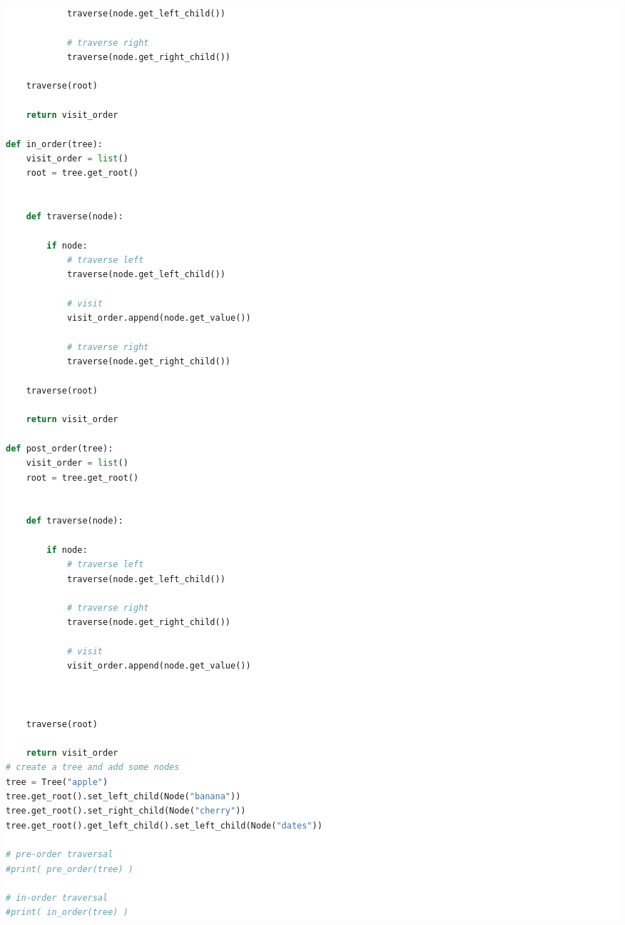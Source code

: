 ```python
            traverse(node.get_left_child())

            # traverse right
            traverse(node.get_right_child())

    traverse(root)

    return visit_order

def in_order(tree):
    visit_order = list()
    root = tree.get_root()
    

    def traverse(node):

        if node:
            # traverse left
            traverse(node.get_left_child())

            # visit
            visit_order.append(node.get_value())   
            
            # traverse right
            traverse(node.get_right_child())

    traverse(root)

    return visit_order

def post_order(tree):
    visit_order = list()
    root = tree.get_root()
    

    def traverse(node):

        if node:
            # traverse left
            traverse(node.get_left_child())

            # traverse right
            traverse(node.get_right_child())

            # visit
            visit_order.append(node.get_value())   
            
          

    traverse(root)

    return visit_order
# create a tree and add some nodes
tree = Tree("apple")
tree.get_root().set_left_child(Node("banana"))
tree.get_root().set_right_child(Node("cherry"))
tree.get_root().get_left_child().set_left_child(Node("dates"))

# pre-order traversal
#print( pre_order(tree) )

# in-order traversal
#print( in_order(tree) )
```
